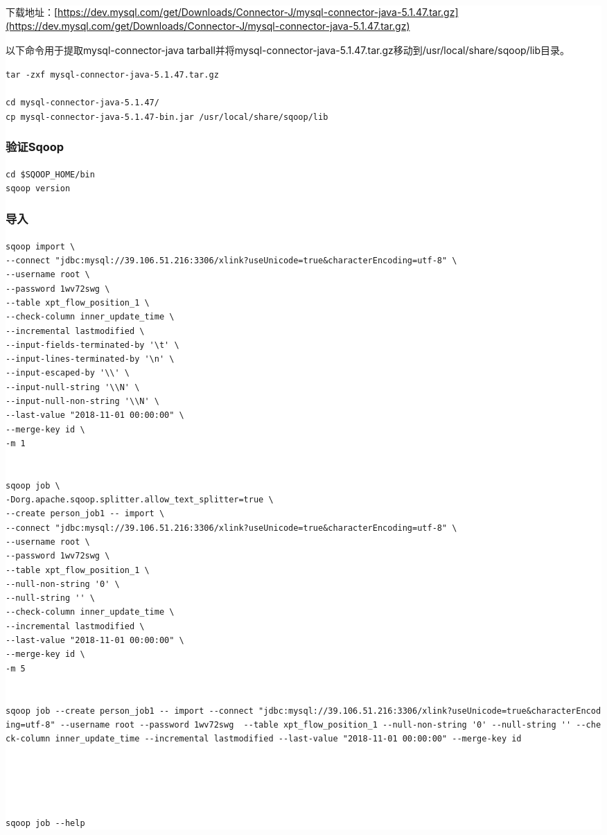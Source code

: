 下载地址：[https://dev.mysql.com/get/Downloads/Connector-J/mysql-connector-java-5.1.47.tar.gz](https://dev.mysql.com/get/Downloads/Connector-J/mysql-connector-java-5.1.47.tar.gz)

以下命令用于提取mysql-connector-java tarball并将mysql-connector-java-5.1.47.tar.gz移动到/usr/local/share/sqoop/lib目录。

```shell
tar -zxf mysql-connector-java-5.1.47.tar.gz

cd mysql-connector-java-5.1.47/
cp mysql-connector-java-5.1.47-bin.jar /usr/local/share/sqoop/lib
```

### 验证Sqoop

```shell
cd $SQOOP_HOME/bin
sqoop version
```

### 导入

```shell
sqoop import \
--connect "jdbc:mysql://39.106.51.216:3306/xlink?useUnicode=true&characterEncoding=utf-8" \
--username root \
--password 1wv72swg \
--table xpt_flow_position_1 \
--check-column inner_update_time \
--incremental lastmodified \
--input-fields-terminated-by '\t' \
--input-lines-terminated-by '\n' \
--input-escaped-by '\\' \
--input-null-string '\\N' \
--input-null-non-string '\\N' \
--last-value "2018-11-01 00:00:00" \
--merge-key id \
-m 1


sqoop job \
-Dorg.apache.sqoop.splitter.allow_text_splitter=true \
--create person_job1 -- import \
--connect "jdbc:mysql://39.106.51.216:3306/xlink?useUnicode=true&characterEncoding=utf-8" \
--username root \
--password 1wv72swg \
--table xpt_flow_position_1 \
--null-non-string '0' \
--null-string '' \
--check-column inner_update_time \
--incremental lastmodified \
--last-value "2018-11-01 00:00:00" \
--merge-key id \
-m 5


sqoop job --create person_job1 -- import --connect "jdbc:mysql://39.106.51.216:3306/xlink?useUnicode=true&characterEncoding=utf-8" --username root --password 1wv72swg  --table xpt_flow_position_1 --null-non-string '0' --null-string '' --check-column inner_update_time --incremental lastmodified --last-value "2018-11-01 00:00:00" --merge-key id





sqoop job --help
```